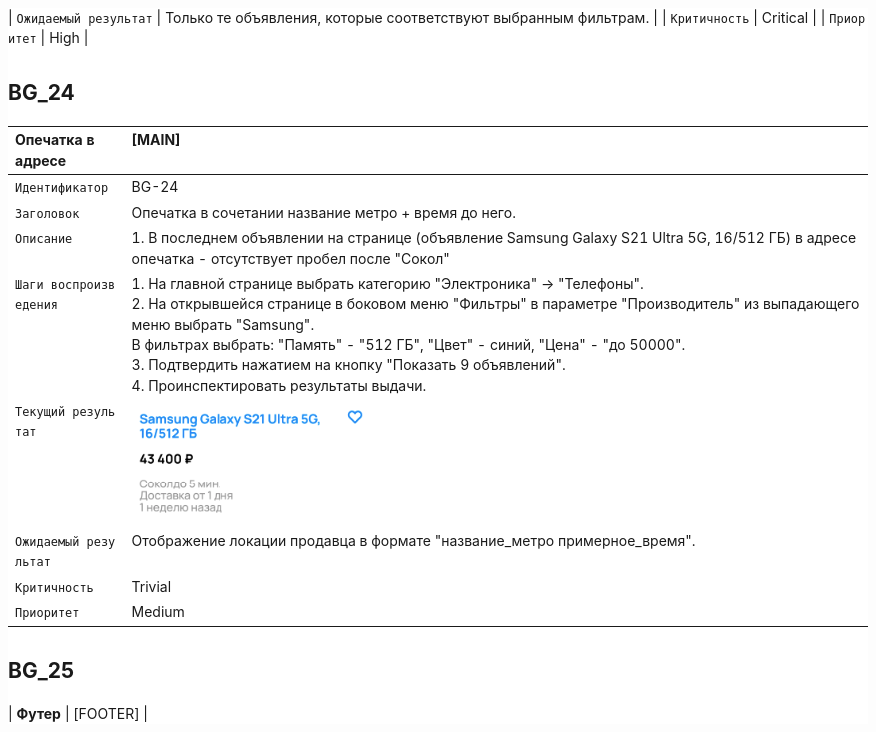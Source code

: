 | `Ожидаемый результат`    | Только те объявления, которые соответствуют выбранным фильтрам.                                                                                                                                                                                                                                                                                                                               |
| `Критичность`            | Critical                                                                                                                                                                                                                                                                                                                                                                                      |
| `Приоритет`              | High                                                                                                                                                                                                                                                                                                                                                                                          |

## BG_24
| **Опечатка в адресе**  | [MAIN]                                                                                                                                                                                                                                                                                                                                                                                        |
|:-----------------------|:----------------------------------------------------------------------------------------------------------------------------------------------------------------------------------------------------------------------------------------------------------------------------------------------------------------------------------------------------------------------------------------------|
| `Идентификатор`        | BG-24                                                                                                                                                                                                                                                                                                                                                                                         |
| `Заголовок`            | Опечатка в сочетании название метро + время до него.                                                                                                                                                                                                                                                                                                                                          |
| `Описание`             | 1. В последнем объявлении на странице (объявление Samsung Galaxy S21 Ultra 5G, 16/512 ГБ) в адресе опечатка - отсутствует пробел после "Сокол"                                                                                                                                                                                                                                                |
| `Шаги воспроизведения` | 1. На главной странице выбрать категорию "Электроника" -> "Телефоны".<br/>2. На открывшейся странице в боковом меню "Фильтры" в параметре "Производитель" из выпадающего меню выбрать "Samsung".<br/>В фильтрах выбрать: "Память" - "512 ГБ", "Цвет" - синий, "Цена" - "до 50000".<br/>3. Подтвердить нажатием на кнопку "Показать 9 объявлений".<br/>4. Проинспектировать результаты выдачи. |
| `Текущий результат`    | ![BG-24-AR.png](./TASK_1_assets/BG-24-AR.png)                                                                                                                                                                                                                                                                                                                                                 |
| `Ожидаемый результат`  | Отображение локации продавца в формате "название_метро примерное_время".                                                                                                                                                                                                                                                                                                                      |
| `Критичность`          | Trivial                                                                                                                                                                                                                                                                                                                                                                                       |
| `Приоритет`            | Medium                                                                                                                                                                                                                                                                                                                                                                                        |

## BG_25
| **Футер**              | [FOOTER]                                                                                                                                                                                                                                                                                                                                                                            |